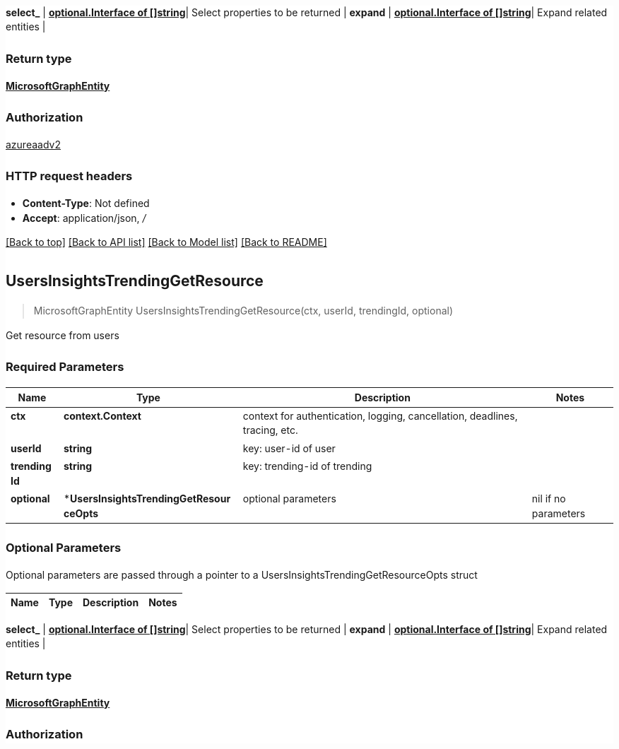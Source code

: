  **select_** | [**optional.Interface of []string**](string.md)| Select properties to be returned | 
 **expand** | [**optional.Interface of []string**](string.md)| Expand related entities | 

### Return type

[**MicrosoftGraphEntity**](microsoft.graph.entity.md)

### Authorization

[azureaadv2](../README.md#azureaadv2)

### HTTP request headers

- **Content-Type**: Not defined
- **Accept**: application/json, */*

[[Back to top]](#) [[Back to API list]](../README.md#documentation-for-api-endpoints)
[[Back to Model list]](../README.md#documentation-for-models)
[[Back to README]](../README.md)


## UsersInsightsTrendingGetResource

> MicrosoftGraphEntity UsersInsightsTrendingGetResource(ctx, userId, trendingId, optional)

Get resource from users

### Required Parameters


Name | Type | Description  | Notes
------------- | ------------- | ------------- | -------------
**ctx** | **context.Context** | context for authentication, logging, cancellation, deadlines, tracing, etc.
**userId** | **string**| key: user-id of user | 
**trendingId** | **string**| key: trending-id of trending | 
 **optional** | ***UsersInsightsTrendingGetResourceOpts** | optional parameters | nil if no parameters

### Optional Parameters

Optional parameters are passed through a pointer to a UsersInsightsTrendingGetResourceOpts struct


Name | Type | Description  | Notes
------------- | ------------- | ------------- | -------------


 **select_** | [**optional.Interface of []string**](string.md)| Select properties to be returned | 
 **expand** | [**optional.Interface of []string**](string.md)| Expand related entities | 

### Return type

[**MicrosoftGraphEntity**](microsoft.graph.entity.md)

### Authorization
